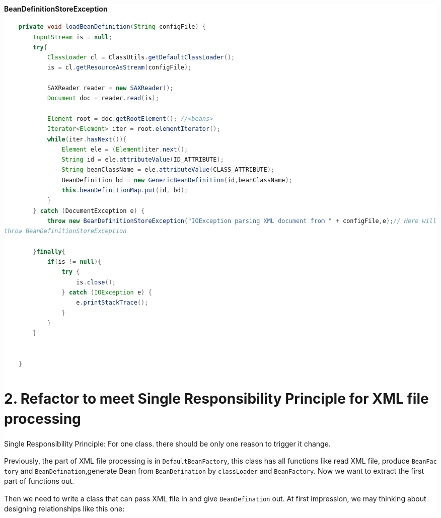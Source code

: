 **BeanDefinitionStoreException**

```java
	private void loadBeanDefinition(String configFile) {
		InputStream is = null;
		try{
			ClassLoader cl = ClassUtils.getDefaultClassLoader();
			is = cl.getResourceAsStream(configFile);
			
			SAXReader reader = new SAXReader();
			Document doc = reader.read(is);
			
			Element root = doc.getRootElement(); //<beans>
			Iterator<Element> iter = root.elementIterator();
			while(iter.hasNext()){
				Element ele = (Element)iter.next();
				String id = ele.attributeValue(ID_ATTRIBUTE);
				String beanClassName = ele.attributeValue(CLASS_ATTRIBUTE);
				BeanDefinition bd = new GenericBeanDefinition(id,beanClassName);
				this.beanDefinitionMap.put(id, bd);
			}
		} catch (DocumentException e) {		
			throw new BeanDefinitionStoreException("IOException parsing XML document from " + configFile,e);// Here will throw BeanDefinitionStoreException

		}finally{
			if(is != null){
				try {
					is.close();
				} catch (IOException e) {					
					e.printStackTrace();
				}
			}
		}
		
		
	}
```

# 2. Refactor to meet Single Responsibility Principle for XML file processing

 Single Responsibility Principle: For one class. there should be only one reason to trigger it change.

Previously, the part of XML file processing is in `DefaultBeanFactory`, this class has all functions like read XML file, produce `BeanFactory` and `BeanDefination`,generate Bean from `BeanDefination` by `classLoader` and `BeanFactory`.  Now we want to extract the first part of functions out.

Then we need to write a class that can pass XML file in and give `BeanDefination` out. At first impression, we may thinking about designing relationships like this one:
